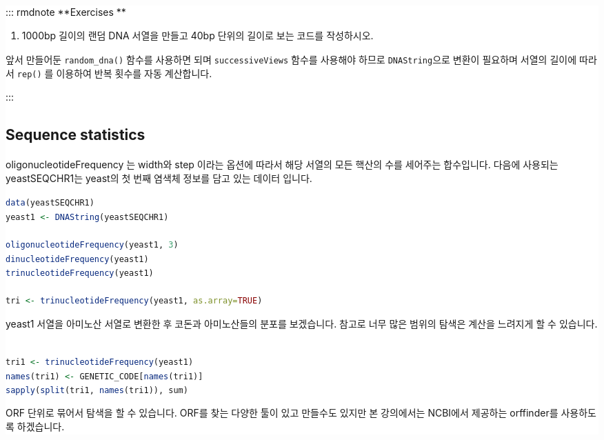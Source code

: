

::: rmdnote
**Exercises **

1. 1000bp 길이의 랜덤 DNA 서열을 만들고 40bp 단위의 길이로 보는 코드를 작성하시오. 

앞서 만들어둔 `random_dna()` 함수를 사용하면 되며 `successiveViews` 함수를 사용해야 하므로 `DNAString`으로 변환이 필요하며 서열의 길이에 따라서 `rep()` 를 이용하여 반복 횟수를 자동 계산합니다.


:::


## Sequence statistics

oligonucleotideFrequency 는 width와 step 이라는 옵션에 따라서 해당 서열의 모든 핵산의 수를 세어주는 합수입니다. 다음에 사용되는 yeastSEQCHR1는 yeast의 첫 번째 염색체 정보를 담고 있는 데이터 입니다. 


```r
data(yeastSEQCHR1)
yeast1 <- DNAString(yeastSEQCHR1)

oligonucleotideFrequency(yeast1, 3)
dinucleotideFrequency(yeast1)
trinucleotideFrequency(yeast1)

tri <- trinucleotideFrequency(yeast1, as.array=TRUE)

```

yeast1 서열을 아미노산 서열로 변환한 후 코돈과 아미노산들의 분포를 보겠습니다. 참고로 너무 많은 범위의 탐색은 계산을 느려지게 할 수 있습니다. 


```r

tri1 <- trinucleotideFrequency(yeast1)
names(tri1) <- GENETIC_CODE[names(tri1)]
sapply(split(tri1, names(tri1)), sum) 

```

ORF 단위로 묶어서 탐색을 할 수 있습니다. ORF를 찾는 다양한 툴이 있고 만들수도 있지만 본 강의에서는 NCBI에서 제공하는 orffinder를 사용하도록 하겠습니다. 

